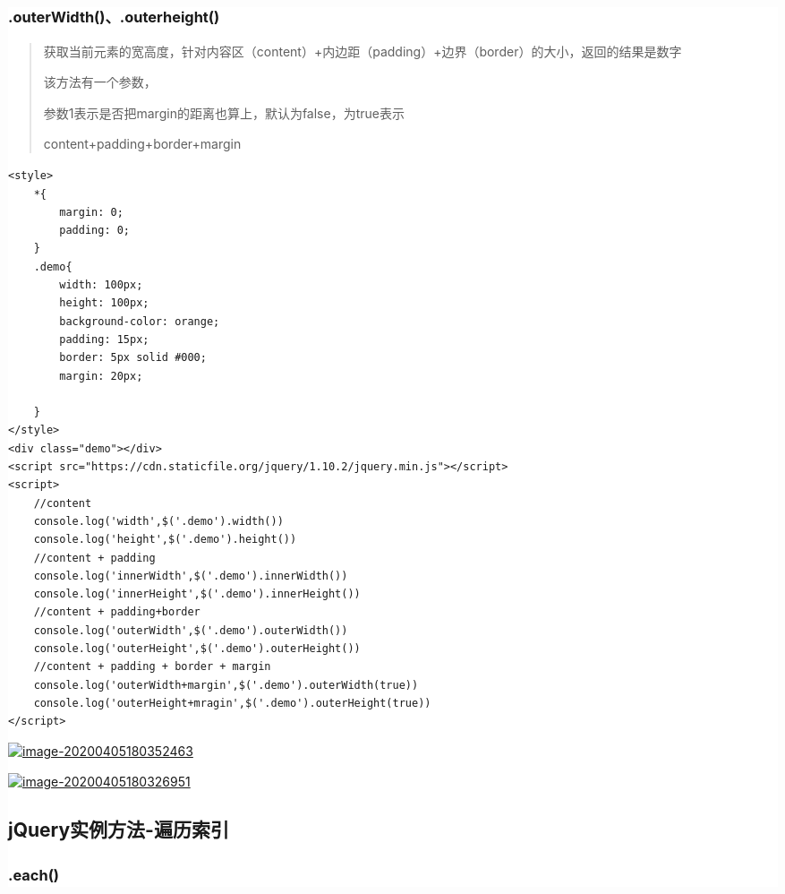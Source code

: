 ### .outerWidth()、.outerheight()

> 获取当前元素的宽高度，针对内容区（content）+内边距（padding）+边界（border）的大小，返回的结果是数字
>
> 该方法有一个参数，
>
> 参数1表示是否把margin的距离也算上，默认为false，为true表示
>
> content+padding+border+margin

```
<style>
    *{
        margin: 0;
        padding: 0;
    }
    .demo{
        width: 100px;
        height: 100px;
        background-color: orange;
        padding: 15px;
        border: 5px solid #000;
        margin: 20px;

    }
</style>
<div class="demo"></div>
<script src="https://cdn.staticfile.org/jquery/1.10.2/jquery.min.js"></script>
<script>
    //content
    console.log('width',$('.demo').width())
    console.log('height',$('.demo').height())
    //content + padding
    console.log('innerWidth',$('.demo').innerWidth())
    console.log('innerHeight',$('.demo').innerHeight())
    //content + padding+border
    console.log('outerWidth',$('.demo').outerWidth())
    console.log('outerHeight',$('.demo').outerHeight())
    //content + padding + border + margin
    console.log('outerWidth+margin',$('.demo').outerWidth(true))
    console.log('outerHeight+mragin',$('.demo').outerHeight(true))
</script>
```

[![image-20200405180352463]()](https://github.com/huangshaomo/note2/blob/master/Jquery.md)

[![image-20200405180326951]()](https://github.com/huangshaomo/note2/blob/master/Jquery.md)

## jQuery实例方法-遍历索引

### .each()
